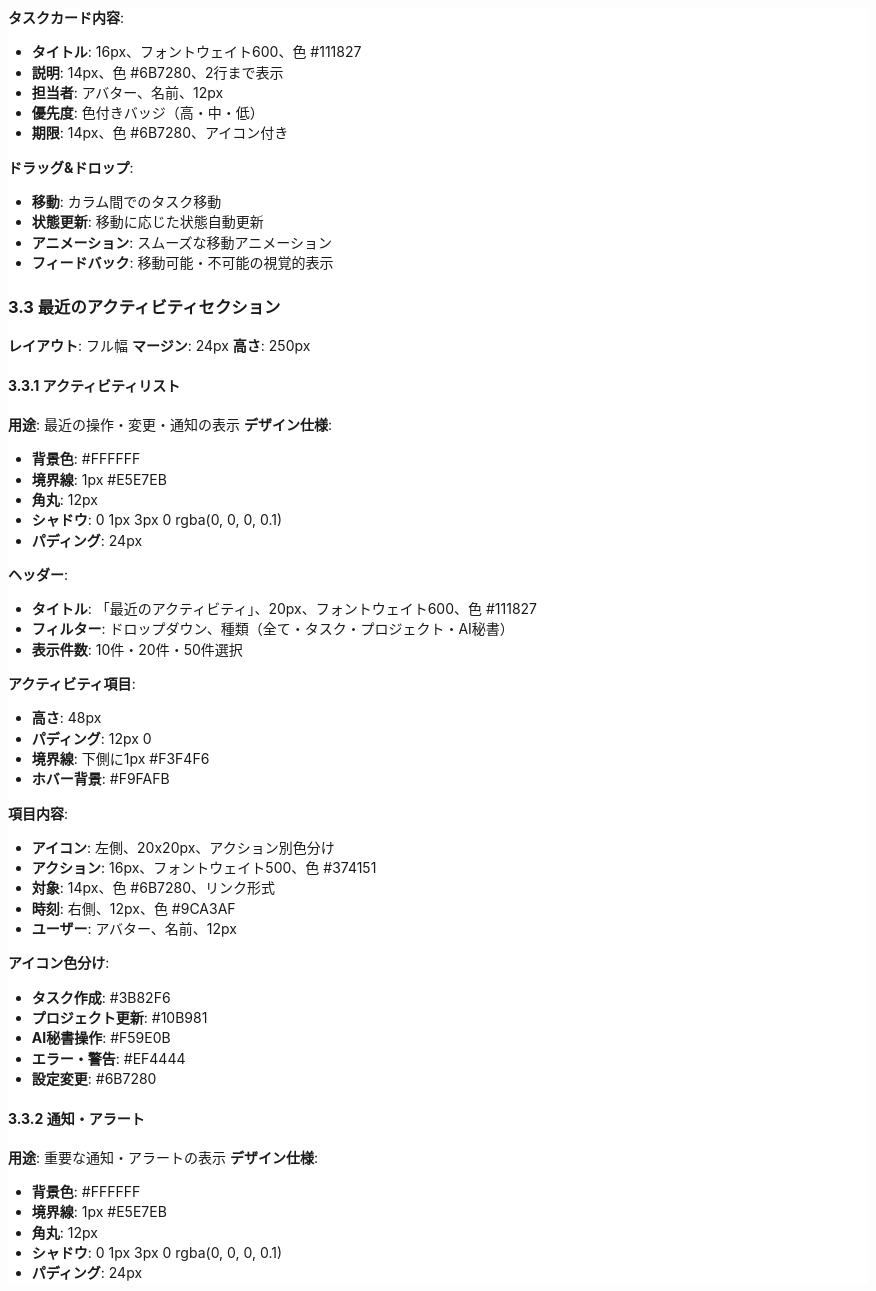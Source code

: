 **タスクカード内容**:
- **タイトル**: 16px、フォントウェイト600、色 #111827
- **説明**: 14px、色 #6B7280、2行まで表示
- **担当者**: アバター、名前、12px
- **優先度**: 色付きバッジ（高・中・低）
- **期限**: 14px、色 #6B7280、アイコン付き

**ドラッグ&ドロップ**:
- **移動**: カラム間でのタスク移動
- **状態更新**: 移動に応じた状態自動更新
- **アニメーション**: スムーズな移動アニメーション
- **フィードバック**: 移動可能・不可能の視覚的表示

### 3.3 最近のアクティビティセクション
**レイアウト**: フル幅
**マージン**: 24px
**高さ**: 250px

#### 3.3.1 アクティビティリスト
**用途**: 最近の操作・変更・通知の表示
**デザイン仕様**:
- **背景色**: #FFFFFF
- **境界線**: 1px #E5E7EB
- **角丸**: 12px
- **シャドウ**: 0 1px 3px 0 rgba(0, 0, 0, 0.1)
- **パディング**: 24px

**ヘッダー**:
- **タイトル**: 「最近のアクティビティ」、20px、フォントウェイト600、色 #111827
- **フィルター**: ドロップダウン、種類（全て・タスク・プロジェクト・AI秘書）
- **表示件数**: 10件・20件・50件選択

**アクティビティ項目**:
- **高さ**: 48px
- **パディング**: 12px 0
- **境界線**: 下側に1px #F3F4F6
- **ホバー背景**: #F9FAFB

**項目内容**:
- **アイコン**: 左側、20x20px、アクション別色分け
- **アクション**: 16px、フォントウェイト500、色 #374151
- **対象**: 14px、色 #6B7280、リンク形式
- **時刻**: 右側、12px、色 #9CA3AF
- **ユーザー**: アバター、名前、12px

**アイコン色分け**:
- **タスク作成**: #3B82F6
- **プロジェクト更新**: #10B981
- **AI秘書操作**: #F59E0B
- **エラー・警告**: #EF4444
- **設定変更**: #6B7280

#### 3.3.2 通知・アラート
**用途**: 重要な通知・アラートの表示
**デザイン仕様**:
- **背景色**: #FFFFFF
- **境界線**: 1px #E5E7EB
- **角丸**: 12px
- **シャドウ**: 0 1px 3px 0 rgba(0, 0, 0, 0.1)
- **パディング**: 24px
